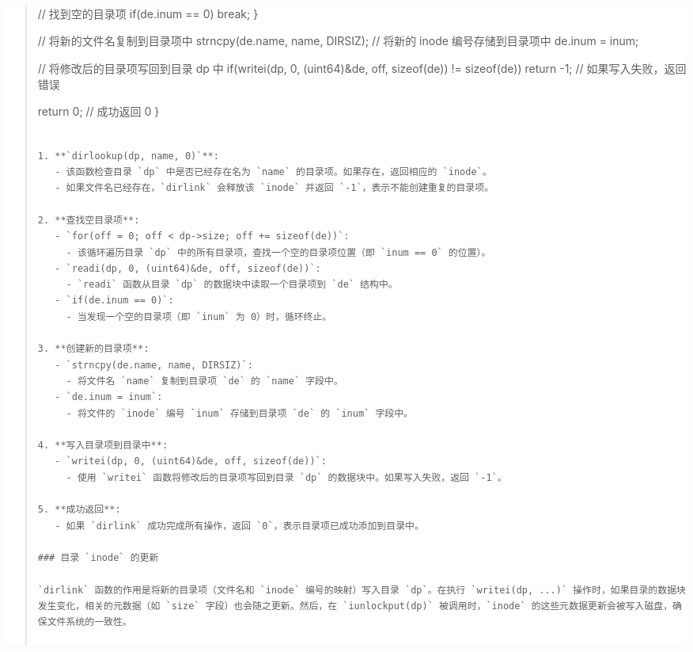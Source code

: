   > 
  >  // 找到空的目录项
  >  if(de.inum == 0)
  >    break;
  > }
  > 
  > // 将新的文件名复制到目录项中
  > strncpy(de.name, name, DIRSIZ);
  > // 将新的 inode 编号存储到目录项中
  > de.inum = inum;
  > 
  > // 将修改后的目录项写回到目录 dp 中
  > if(writei(dp, 0, (uint64)&de, off, sizeof(de)) != sizeof(de))
  >  return -1;  // 如果写入失败，返回错误
  > 
  > return 0;  // 成功返回 0
  > }
  > ```
  >
  > 1. **`dirlookup(dp, name, 0)`**:
  >    - 该函数检查目录 `dp` 中是否已经存在名为 `name` 的目录项。如果存在，返回相应的 `inode`。
  >    - 如果文件名已经存在，`dirlink` 会释放该 `inode` 并返回 `-1`，表示不能创建重复的目录项。
  >
  > 2. **查找空目录项**:
  >    - `for(off = 0; off < dp->size; off += sizeof(de))`:
  >      - 该循环遍历目录 `dp` 中的所有目录项，查找一个空的目录项位置（即 `inum == 0` 的位置）。
  >    - `readi(dp, 0, (uint64)&de, off, sizeof(de))`:
  >      - `readi` 函数从目录 `dp` 的数据块中读取一个目录项到 `de` 结构中。
  >    - `if(de.inum == 0)`:
  >      - 当发现一个空的目录项（即 `inum` 为 0）时，循环终止。
  >
  > 3. **创建新的目录项**:
  >    - `strncpy(de.name, name, DIRSIZ)`:
  >      - 将文件名 `name` 复制到目录项 `de` 的 `name` 字段中。
  >    - `de.inum = inum`:
  >      - 将文件的 `inode` 编号 `inum` 存储到目录项 `de` 的 `inum` 字段中。
  >
  > 4. **写入目录项到目录中**:
  >    - `writei(dp, 0, (uint64)&de, off, sizeof(de))`:
  >      - 使用 `writei` 函数将修改后的目录项写回到目录 `dp` 的数据块中。如果写入失败，返回 `-1`。
  >
  > 5. **成功返回**:
  >    - 如果 `dirlink` 成功完成所有操作，返回 `0`，表示目录项已成功添加到目录中。
  >
  > ### 目录 `inode` 的更新
  >
  > `dirlink` 函数的作用是将新的目录项（文件名和 `inode` 编号的映射）写入目录 `dp`。在执行 `writei(dp, ...)` 操作时，如果目录的数据块发生变化，相关的元数据（如 `size` 字段）也会随之更新。然后，在 `iunlockput(dp)` 被调用时，`inode` 的这些元数据更新会被写入磁盘，确保文件系统的一致性。
  >
  > 
